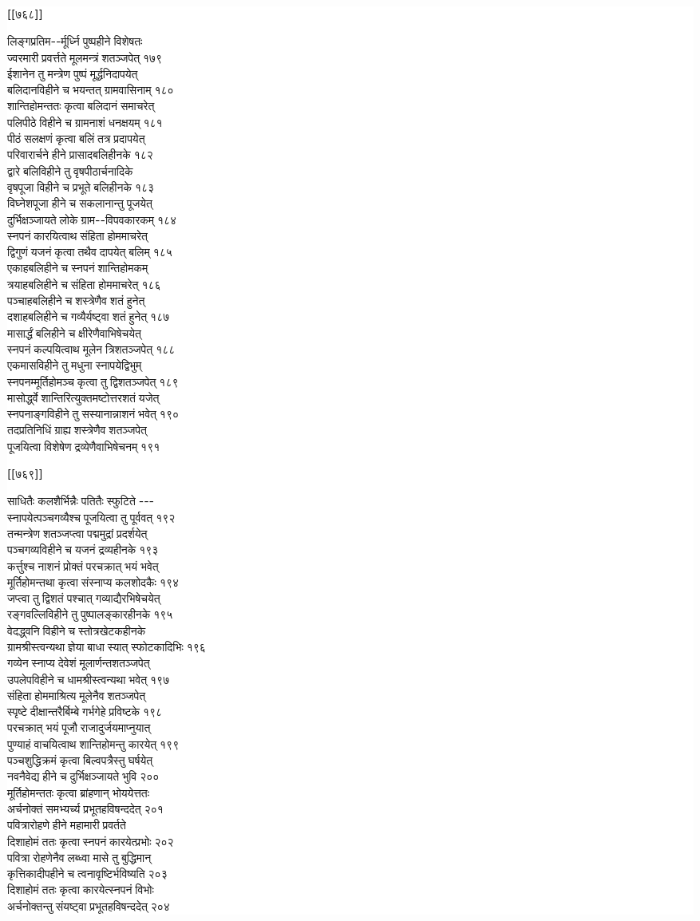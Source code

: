 [[७६८]]  

लिङ्गप्रतिम--र्मूर्ध्नि पुष्पहीने विशेषतः  
ज्वरमारी प्रवर्त्तते मूलमन्त्रं शतञ्जपेत् १७९  
ईशानेन तु मन्त्रेण पुष्पं मूर्द्धनिदापयेत्  
बलिदानविहीने च भयन्तत् ग्रामवासिनाम् १८०  
शान्तिहोमन्ततः कृत्वा बलिदानं समाचरेत्  
पलिपीठे विहीने च ग्रामनाशं धनक्षयम् १८१  
पीठं सलक्षणं कृत्वा बलिं तत्र प्रदापयेत्  
परिवारार्चने हीने प्रासादबलिहीनके १८२  
द्वारे बलिविहीने तु वृषपीठार्चनादिके  
वृषपूजा विहीने च प्रभूते बलिहीनके १८३  
विघ्नेशपूजा हीने च सकलानान्तु पूजयेत्  
दुर्भिक्षञ्जायते लोके ग्राम--विपवकारकम् १८४  
स्नपनं कारयित्वाथ संहिता होममाचरेत्  
द्विगुणं यजनं कृत्वा तथैव दापयेत् बलिम् १८५  
एकाहबलिहीने च स्नपनं शान्तिहोमकम्  
त्रयाहबलिहीने च संहिता होममाचरेत् १८६  
पञ्चाहबलिहीने च शस्त्रेणैव शतं हुनेत्  
दशाहबलिहीने च गव्यैर्यष्ट्वा शतं हुनेत् १८७  
मासार्द्धं बलिहीने च क्षीरेणैवाभिषेचयेत्  
स्नपनं कल्पयित्वाथ मूलेन त्रिशतञ्जपेत् १८८  
एकमासविहीने तु मधुना स्नापयेद्विभुम्  
स्नपनम्मूर्तिहोमञ्च कृत्वा तु द्विशतञ्जपेत् १८९  
मासोर्द्ध्वे शान्तिरित्युक्तमष्टोत्तरशतं यजेत्  
स्नपनाङ्गविहीने तु सस्यानान्नाशनं भवेत् १९०  
तदप्रतिनिधिं ग्राह्य शस्त्रेणैव शतञ्जपेत्  
पूजयित्वा विशेषेण द्रव्येणैवाभिषेचनम् १९१  

[[७६९]]  

साधितैः कलशैर्भिन्नैः पतितैः स्फुटिते ---  
स्नापयेत्पञ्चगव्यैश्च पूजयित्वा तु पूर्ववत् १९२  
तन्मन्त्रेण शतञ्जप्त्वा पद्ममुद्रां प्रदर्शयेत्    
पञ्चगव्यविहीने च यजनं द्रव्यहीनके १९३  
कर्त्तुश्च नाशनं प्रोक्तं परचक्रात् भयं भवेत्  
मूर्तिहोमन्तथा कृत्वा संस्नाप्य कलशोदकैः १९४  
जप्त्वा तु द्विशतं पश्चात् गव्याद्यैरभिषेचयेत्  
रङ्गवल्लिविहीने तु पुष्पालङ्कारहीनके १९५  
वेदद्ध्वनि विहीने च स्तोत्रखेटकहीनके  
ग्रामश्रीस्त्वन्यथा ज्ञेया बाधा स्यात् स्फोटकादिभिः १९६  
गव्येन स्नाप्य देवेशं मूलार्णन्तशतञ्जपेत्  
उपलेपविहीने च धामश्रीस्त्वन्यथा भवेत् १९७  
संहिता होममाश्रित्य मूलेनैव शतञ्जपेत्  
स्पृष्टे दीक्षान्तरैर्बिम्बे गर्भगेहे प्रविष्टके १९८  
परचक्रात् भयं पूजौ राजादुर्जयमाप्नुयात्  
पुण्याहं वाचयित्वाथ शान्तिहोमन्तु कारयेत् १९९  
पञ्चशुद्धिक्रमं कृत्वा बिल्वपत्रैस्तु घर्षयेत्  
नवनैवेद्य हीने च दुर्भिक्षञ्जायते भुवि २००  
मूर्तिहोमन्ततः कृत्वा ब्रांहणान् भोययेत्ततः  
अर्चनोक्तं समभ्यर्च्य प्रभूतहविषन्ददेत् २०१  
पवित्रारोहणे हीने महामारी प्रवर्तते  
दिशाहोमं ततः कृत्वा स्नपनं कारयेत्प्रभोः २०२  
पवित्रा रोहणेनैव लब्ध्वा मासे तु बुद्धिमान्  
कृत्तिकादीपहीने च त्वनावृष्टिर्भविष्यति २०३  
दिशाहोमं ततः कृत्वा कारयेत्स्नपनं विभोः  
अर्चनोक्तन्तु संयष्ट्वा प्रभूतहविषन्ददेत् २०४  
